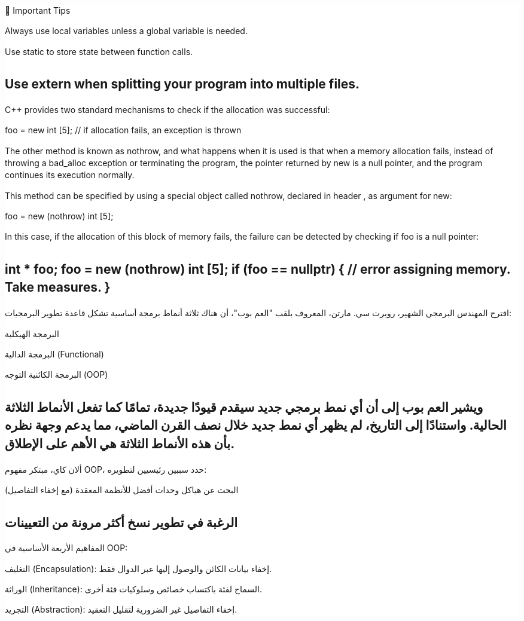
🔹 Important Tips

Always use local variables unless a global variable is needed.

Use static to store state between function calls.

Use extern when splitting your program into multiple files.
-------------------------------------------------------------------------------------------------------------------
C++ provides two standard mechanisms to check if the allocation was successful:

foo = new int [5];  // if allocation fails, an exception is thrown


The other method is known as nothrow, and what happens when it is used is that when a memory allocation fails, instead of throwing a bad_alloc exception or terminating the program, the pointer returned by new is a null pointer, and the program continues its execution normally.

This method can be specified by using a special object called nothrow, declared in header <new>, as argument for new:

foo = new (nothrow) int [5];


In this case, if the allocation of this block of memory fails, the failure can be detected by checking if foo is a null pointer:

int * foo;
foo = new (nothrow) int [5];
if (foo == nullptr) {
  // error assigning memory. Take measures.
}
-------------------------------------------------------------------------------------------------------------------
اقترح المهندس البرمجي الشهير، روبرت سي. مارتن، المعروف بلقب "العم بوب"، أن هناك ثلاثة أنماط برمجة أساسية تشكل قاعدة تطوير البرمجيات:

البرمجة الهيكلية

البرمجة الدالية (Functional)

البرمجة الكائنية التوجه (OOP)

ويشير العم بوب إلى أن أي نمط برمجي جديد سيقدم قيودًا جديدة، تمامًا كما تفعل الأنماط الثلاثة الحالية. واستنادًا إلى التاريخ، لم يظهر أي نمط جديد خلال نصف القرن الماضي، مما يدعم وجهة نظره بأن هذه الأنماط الثلاثة هي الأهم على الإطلاق.
-------------------------------------------------------------------------------------------------------------------
ألان كاي، مبتكر مفهوم OOP، حدد سببين رئيسيين لتطويره:

البحث عن هياكل وحدات أفضل للأنظمة المعقدة (مع إخفاء التفاصيل)

الرغبة في تطوير نسخ أكثر مرونة من التعيينات
-------------------------------------------------------------------------------------------------------------------
المفاهيم الأربعة الأساسية في OOP:

التغليف (Encapsulation): إخفاء بيانات الكائن والوصول إليها عبر الدوال فقط.

الوراثة (Inheritance): السماح لفئة باكتساب خصائص وسلوكيات فئة أخرى.

التجريد (Abstraction): إخفاء التفاصيل غير الضرورية لتقليل التعقيد.
